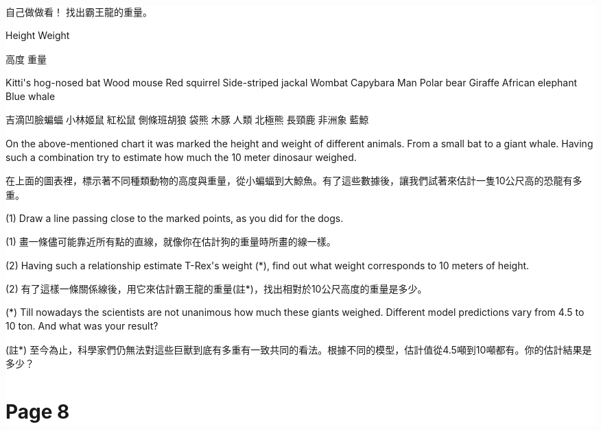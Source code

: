 自己做做看！ 找出霸王龍的重量。


Height
Weight

高度
重量


Kitti's hog-nosed bat
Wood mouse
Red squirrel
Side-striped jackal
Wombat
Capybara
Man
Polar bear
Giraffe
African elephant
Blue whale

吉滴凹臉蝙蝠
小林姬鼠
紅松鼠
側條班胡狼
袋熊
木豚
人類
北極熊
長頸鹿
非洲象
藍鯨


On the above-mentioned chart it was marked the height and weight of different animals. From a small bat to a giant whale. Having such a combination try to estimate how much the 10 meter dinosaur weighed.

在上面的圖表裡，標示著不同種類動物的高度與重量，從小蝙蝠到大鯨魚。有了這些數據後，讓我們試著來估計一隻10公尺高的恐龍有多重。


(1) Draw a line passing close to the marked points, as you did for the dogs.

(1) 畫一條儘可能靠近所有點的直線，就像你在估計狗的重量時所畫的線一樣。


(2) Having such a relationship estimate T-Rex's weight (*), find out what weight corresponds to 10 meters of height.

(2) 有了這樣一條關係線後，用它來估計霸王龍的重量(註*)，找出相對於10公尺高度的重量是多少。


(*) Till nowadays the scientists are not unanimous how much these giants weighed. Different model predictions vary from 4.5 to 10 ton. And what was your result?

(註*) 至今為止，科學家們仍無法對這些巨獸到底有多重有一致共同的看法。根據不同的模型，估計值從4.5噸到10噸都有。你的估計結果是多少？


# Page 8
